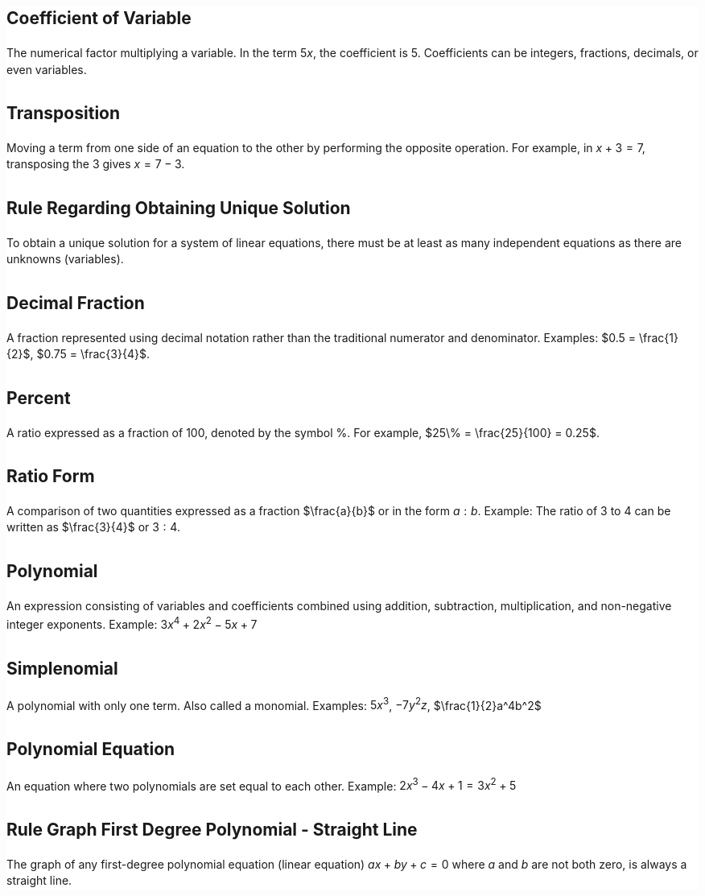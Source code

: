 ## Coefficient of Variable
The numerical factor multiplying a variable. In the term $5x$, the coefficient 
is $5$. Coefficients can be integers, fractions, decimals, or even variables.

## Transposition
Moving a term from one side of an equation to the other by performing the 
opposite operation. For example, in $x + 3 = 7$, transposing the $3$ gives 
$x = 7 - 3$.

## Rule Regarding Obtaining Unique Solution
To obtain a unique solution for a system of linear equations, there must be at 
least as many independent equations as there are unknowns (variables).

## Decimal Fraction
A fraction represented using decimal notation rather than the traditional 
numerator and denominator. Examples: $0.5 = \frac{1}{2}$, 
$0.75 = \frac{3}{4}$.

## Percent
A ratio expressed as a fraction of 100, denoted by the symbol %. For example, 
$25\% = \frac{25}{100} = 0.25$.

## Ratio Form
A comparison of two quantities expressed as a fraction $\frac{a}{b}$ or in the 
form $a:b$. Example: The ratio of 3 to 4 can be written as $\frac{3}{4}$ 
or $3:4$.

## Polynomial
An expression consisting of variables and coefficients combined using addition, 
subtraction, multiplication, and non-negative integer exponents.
Example: $3x^4 + 2x^2 - 5x + 7$

## Simplenomial
A polynomial with only one term. Also called a monomial.
Examples: $5x^3$, $-7y^2z$, $\frac{1}{2}a^4b^2$

## Polynomial Equation
An equation where two polynomials are set equal to each other.
Example: $2x^3 - 4x + 1 = 3x^2 + 5$

## Rule Graph First Degree Polynomial - Straight Line
The graph of any first-degree polynomial equation (linear equation)
$ax + by + c = 0$ where $a$ and $b$ are not both zero, is always a straight 
line.
